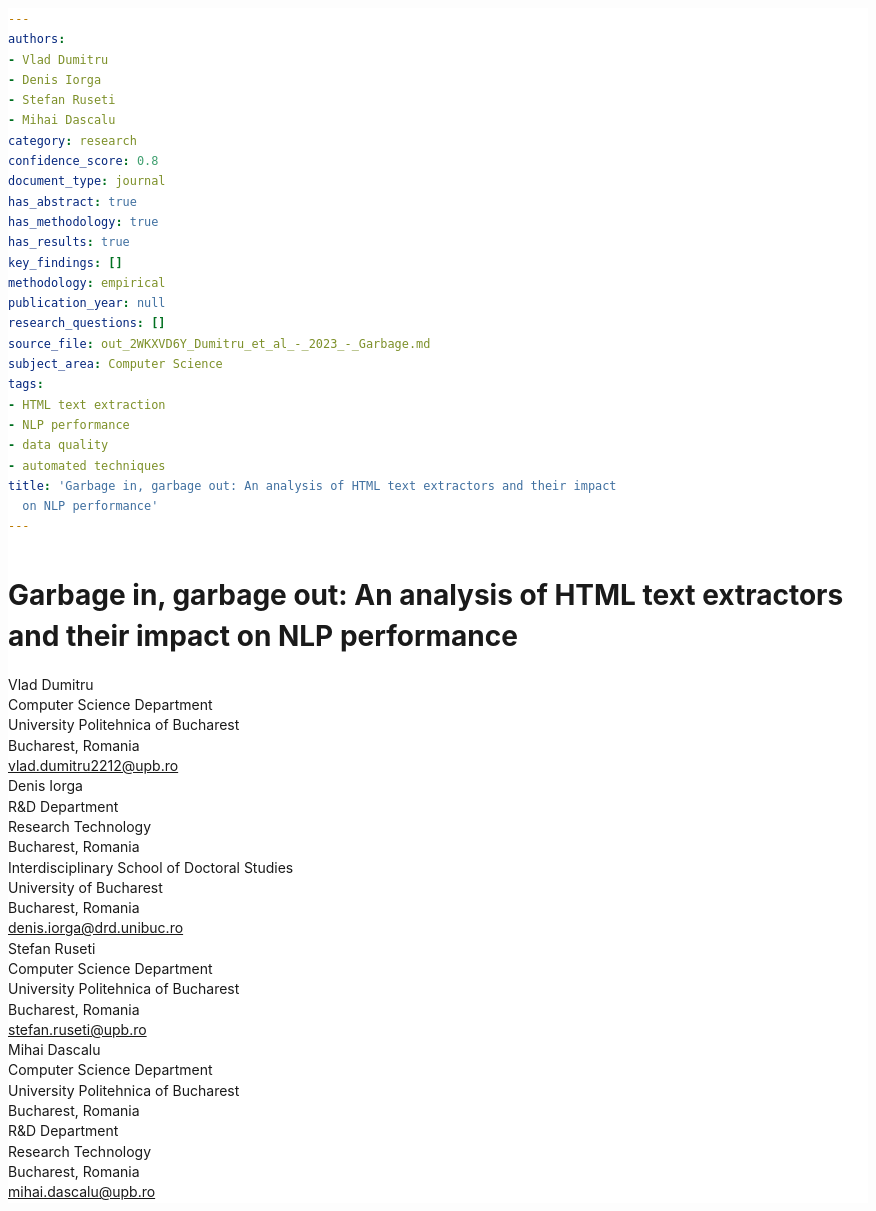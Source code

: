 ```yaml
---
authors:
- Vlad Dumitru
- Denis Iorga
- Stefan Ruseti
- Mihai Dascalu
category: research
confidence_score: 0.8
document_type: journal
has_abstract: true
has_methodology: true
has_results: true
key_findings: []
methodology: empirical
publication_year: null
research_questions: []
source_file: out_2WKXVD6Y_Dumitru_et_al_-_2023_-_Garbage.md
subject_area: Computer Science
tags:
- HTML text extraction
- NLP performance
- data quality
- automated techniques
title: 'Garbage in, garbage out: An analysis of HTML text extractors and their impact
  on NLP performance'
---
```


# Garbage in, garbage out: An analysis of HTML text extractors and their impact on NLP performance

Vlad Dumitru   
Computer Science Department   
University Politehnica of Bucharest   
Bucharest, Romania   
vlad.dumitru2212@upb.ro   
Denis Iorga   
R&D Department   
Research Technology   
Bucharest, Romania   
Interdisciplinary School of Doctoral Studies   
University of Bucharest   
Bucharest, Romania   
denis.iorga@drd.unibuc.ro   
Stefan Ruseti   
Computer Science Department   
University Politehnica of Bucharest   
Bucharest, Romania   
stefan.ruseti@upb.ro   
Mihai Dascalu   
Computer Science Department   
University Politehnica of Bucharest   
Bucharest, Romania   
R&D Department   
Research Technology   
Bucharest, Romania   
mihai.dascalu@upb.ro
